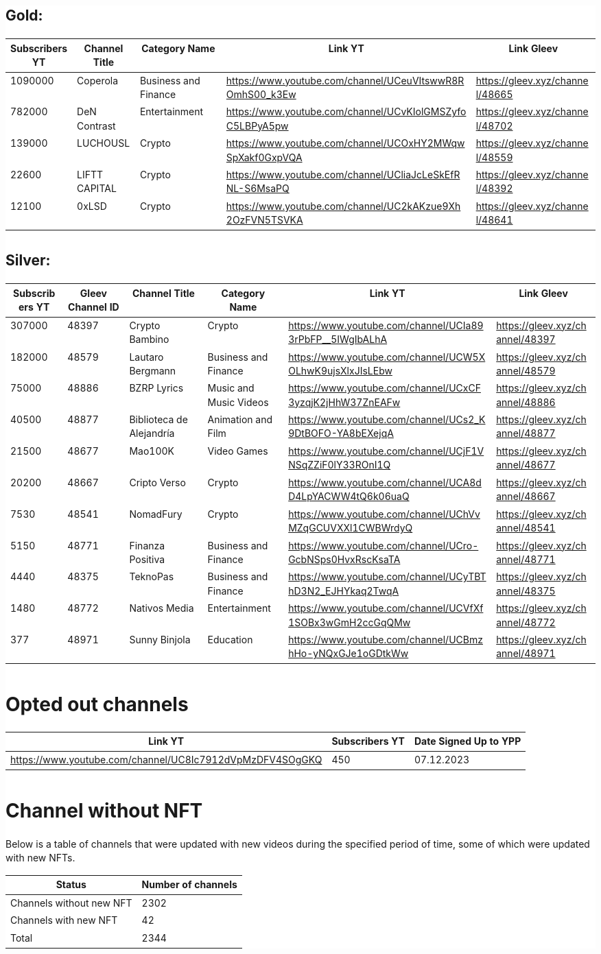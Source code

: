## Gold:

| Subscribers YT | Channel Title | Category Name | Link YT | Link Gleev |
| --- | --- | --- | --- | --- |
| 1090000 | Coperola | Business and Finance | https://www.youtube.com/channel/UCeuVItswwR8ROmhS00_k3Ew | https://gleev.xyz/channel/48665 |
| 782000 | DeN Contrast | Entertainment | https://www.youtube.com/channel/UCvKIolGMSZyfoC5LBPyA5pw | https://gleev.xyz/channel/48702 |
| 139000 | LUCHOUSL | Crypto | https://www.youtube.com/channel/UCOxHY2MWqwSpXakf0GxpVQA | https://gleev.xyz/channel/48559 |
| 22600 | LIFTT CAPITAL | Crypto | https://www.youtube.com/channel/UCliaJcLeSkEfRNL-S6MsaPQ | https://gleev.xyz/channel/48392 |
| 12100 | 0xLSD | Crypto | https://www.youtube.com/channel/UC2kAKzue9Xh2OzFVN5TSVKA | https://gleev.xyz/channel/48641 |

## Silver:

| Subscribers YT | Gleev Channel ID | Channel Title | Category Name | Link YT | Link Gleev |
| --- | --- | --- | --- | --- | --- |
| 307000 | 48397 | Crypto Bambino | Crypto | https://www.youtube.com/channel/UCIa893rPbFP__5IWgIbALhA | https://gleev.xyz/channel/48397 |
| 182000 | 48579 | Lautaro Bergmann | Business and Finance | https://www.youtube.com/channel/UCW5XOLhwK9ujsXlxJIsLEbw | https://gleev.xyz/channel/48579 |
| 75000 | 48886 | BZRP Lyrics | Music and Music Videos | https://www.youtube.com/channel/UCxCF3yzqjK2jHhW37ZnEAFw | https://gleev.xyz/channel/48886 |
| 40500 | 48877 | Biblioteca de Alejandría | Animation and Film | https://www.youtube.com/channel/UCs2_K9DtBOFO-YA8bEXejqA | https://gleev.xyz/channel/48877 |
| 21500 | 48677 | Mao100K | Video Games | https://www.youtube.com/channel/UCjF1VNSqZZiF0lY33ROnI1Q | https://gleev.xyz/channel/48677 |
| 20200 | 48667 | Cripto Verso | Crypto | https://www.youtube.com/channel/UCA8dD4LpYACWW4tQ6k06uaQ | https://gleev.xyz/channel/48667 |
| 7530 | 48541 | NomadFury | Crypto | https://www.youtube.com/channel/UChVvMZqGCUVXXl1CWBWrdyQ | https://gleev.xyz/channel/48541 |
| 5150 | 48771 | Finanza Positiva | Business and Finance | https://www.youtube.com/channel/UCro-GcbNSps0HvxRscKsaTA | https://gleev.xyz/channel/48771 |
| 4440 | 48375 | TeknoPas | Business and Finance | https://www.youtube.com/channel/UCyTBThD3N2_EJHYkaq2TwqA | https://gleev.xyz/channel/48375 |
| 1480 | 48772 | Nativos Media | Entertainment | https://www.youtube.com/channel/UCVfXf1SOBx3wGmH2ccGqQMw | https://gleev.xyz/channel/48772 |
| 377 | 48971 | Sunny Binjola | Education | https://www.youtube.com/channel/UCBmzhHo-yNQxGJe1oGDtkWw | https://gleev.xyz/channel/48971 |

# Opted out channels

| Link YT | Subscribers YT | Date Signed Up to YPP |
| --- | --- | --- |
| https://www.youtube.com/channel/UC8Ic7912dVpMzDFV4SOgGKQ | 450 | 07.12.2023 |

# Channel without NFT

Below is a table of channels that were updated with new videos during the specified period of time, some of which were updated with new NFTs.

| Status | Number of channels |
| --- | --- |
| Channels without new NFT | 2302 |
| Channels with new NFT | 42 |
| Total | 2344 |
